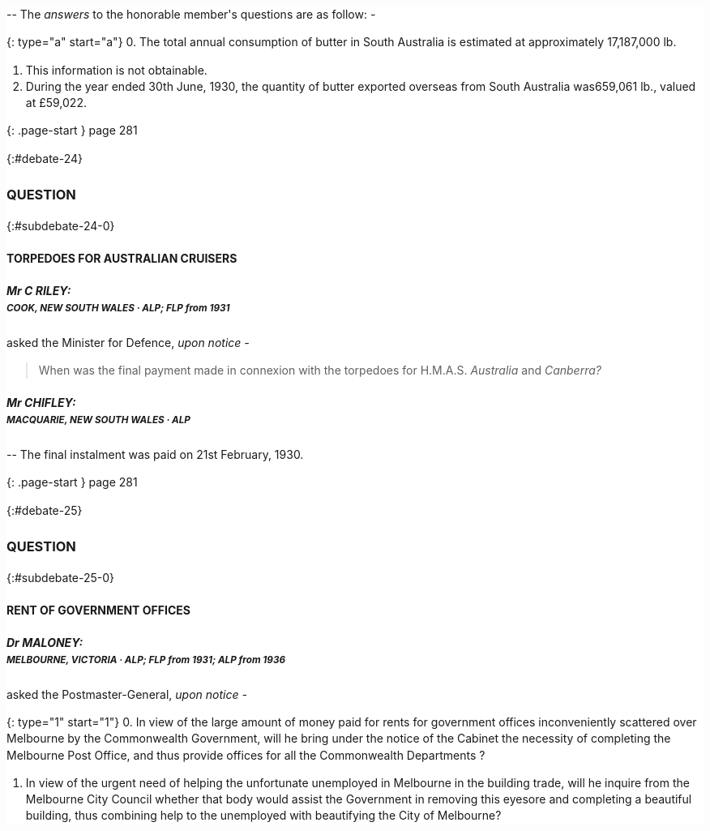 -- The  *answers*  to the honorable member's questions are as follow: - 

{: type="a" start="a"}
0. The total annual consumption of butter in South Australia is estimated at approximately 17,187,000 lb. 
1. This information is not obtainable. 
2. During the year ended 30th June, 1930, the quantity of butter exported overseas from South Australia was659,061 lb., valued at £59,022. 

{: .page-start }
page 281

{:#debate-24}
### QUESTION

{:#subdebate-24-0}
#### TORPEDOES FOR AUSTRALIAN CRUISERS

##### Mr C RILEY:<br><small class="text-muted">COOK, NEW SOUTH WALES &middot; ALP; FLP from 1931</small>

asked the Minister for Defence,  *upon notice -* 

  >When was the final payment made in connexion with the torpedoes for H.M.A.S.  *Australia*  and  *Canberra?* 

##### Mr CHIFLEY:<br><small class="text-muted">MACQUARIE, NEW SOUTH WALES &middot; ALP</small>

-- The final instalment was paid on 21st February, 1930. 

{: .page-start }
page 281

{:#debate-25}
### QUESTION

{:#subdebate-25-0}
#### RENT OF GOVERNMENT OFFICES

##### Dr MALONEY:<br><small class="text-muted">MELBOURNE, VICTORIA &middot; ALP; FLP from 1931; ALP from 1936</small>

asked the Postmaster-General,  *upon notice -* 

{: type="1" start="1"}
0. In view of the large amount of money paid for rents for government offices inconveniently scattered over Melbourne by the Commonwealth Government, will he bring under the notice of the Cabinet the necessity of completing the Melbourne Post Office, and thus provide offices for all the Commonwealth Departments ? 
1. In view of the urgent need of helping the unfortunate unemployed in Melbourne  in  the building trade, will he inquire from the Melbourne City Council whether that body would assist the Government in removing this eyesore and completing a beautiful building, thus combining help to the unemployed with beautifying the City of Melbourne? 
